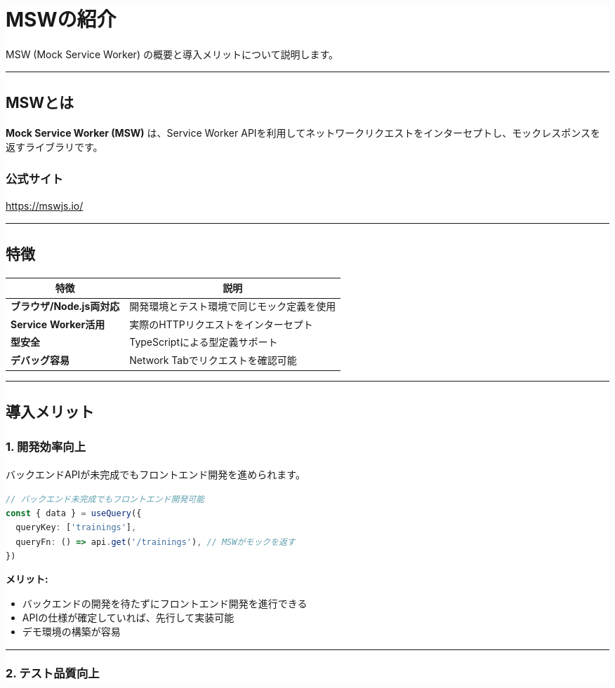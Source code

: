 # MSWの紹介

MSW (Mock Service Worker) の概要と導入メリットについて説明します。

---

## MSWとは

**Mock Service Worker (MSW)** は、Service Worker APIを利用してネットワークリクエストをインターセプトし、モックレスポンスを返すライブラリです。

### 公式サイト

<https://mswjs.io/>

---

## 特徴

| 特徴 | 説明 |
|------|------|
| **ブラウザ/Node.js両対応** | 開発環境とテスト環境で同じモック定義を使用 |
| **Service Worker活用** | 実際のHTTPリクエストをインターセプト |
| **型安全** | TypeScriptによる型定義サポート |
| **デバッグ容易** | Network Tabでリクエストを確認可能 |

---

## 導入メリット

### 1. 開発効率向上

バックエンドAPIが未完成でもフロントエンド開発を進められます。

```typescript
// バックエンド未完成でもフロントエンド開発可能
const { data } = useQuery({
  queryKey: ['trainings'],
  queryFn: () => api.get('/trainings'), // MSWがモックを返す
})
```

**メリット:**
- バックエンドの開発を待たずにフロントエンド開発を進行できる
- APIの仕様が確定していれば、先行して実装可能
- デモ環境の構築が容易

---

### 2. テスト品質向上

